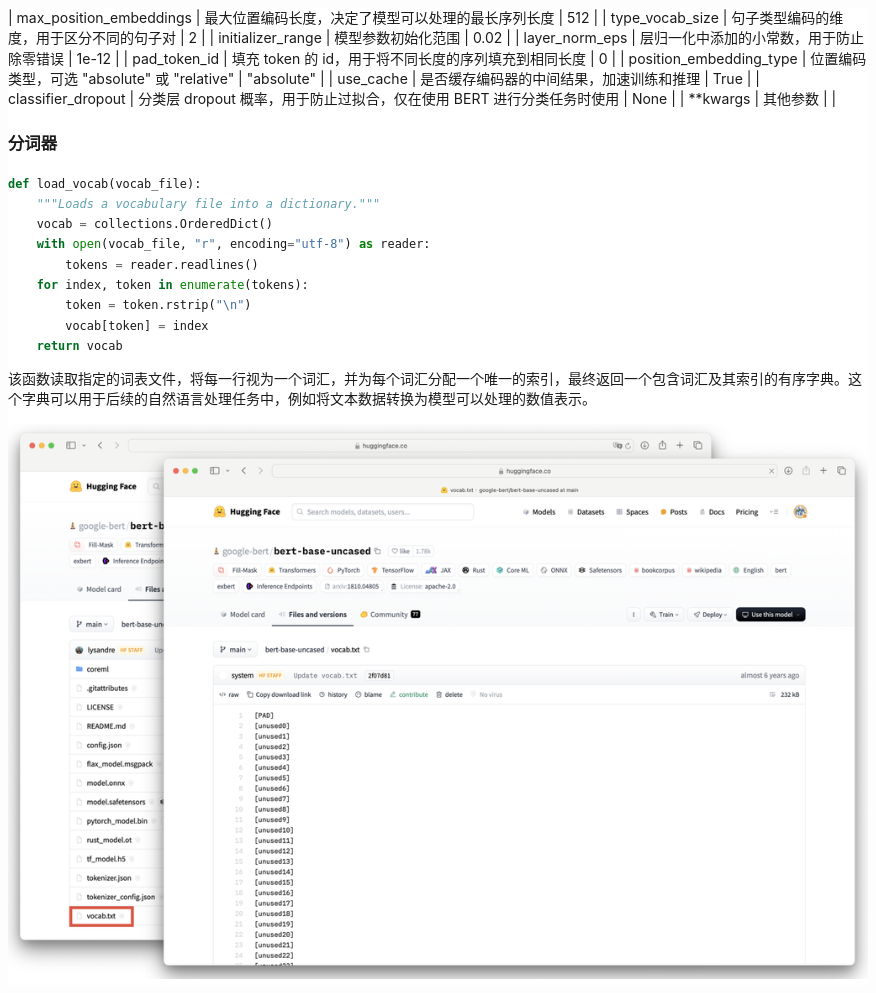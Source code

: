 |   max_position_embeddings    |          最大位置编码长度，决定了模型可以处理的最长序列长度           |    512     |
|       type_vocab_size        |               句子类型编码的维度，用于区分不同的句子对                |     2      |
|      initializer_range       |                          模型参数初始化范围                           |    0.02    |
|        layer_norm_eps        |               层归一化中添加的小常数，用于防止除零错误                |   1e-12    |
|         pad_token_id         |         填充 token 的 id，用于将不同长度的序列填充到相同长度          |     0      |
|   position_embedding_type    |              位置编码类型，可选 "absolute" 或 "relative"              | "absolute" |
|          use_cache           |               是否缓存编码器的中间结果，加速训练和推理                |    True    |
|      classifier_dropout      | 分类层 dropout 概率，用于防止过拟合，仅在使用 BERT 进行分类任务时使用 |    None    |
|           **kwargs           |                               其他参数                                |            |

### 分词器

```python title="load_vocab"
def load_vocab(vocab_file):
    """Loads a vocabulary file into a dictionary."""
    vocab = collections.OrderedDict()
    with open(vocab_file, "r", encoding="utf-8") as reader:
        tokens = reader.readlines()
    for index, token in enumerate(tokens):
        token = token.rstrip("\n")
        vocab[token] = index
    return vocab
```

该函数读取指定的词表文件，将每一行视为一个词汇，并为每个词汇分配一个唯一的索引，最终返回一个包含词汇及其索引的有序字典。这个字典可以用于后续的自然语言处理任务中，例如将文本数据转换为模型可以处理的数值表示。

![vocab](./imgs/vocab.png)
